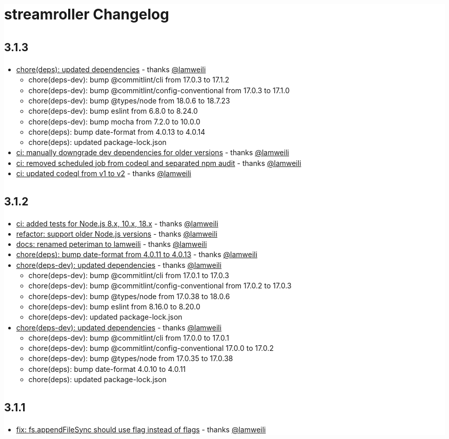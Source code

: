# streamroller Changelog

## 3.1.3

- [chore(deps): updated dependencies](https://github.com/log4js-node/streamroller/pull/154) - thanks [@lamweili](https://github.com/lamweili)
  - chore(deps-dev): bump @commitlint/cli from 17.0.3 to 17.1.2
  - chore(deps-dev): bump @commitlint/config-conventional from 17.0.3 to 17.1.0
  - chore(deps-dev): bump @types/node from 18.0.6 to 18.7.23
  - chore(deps-dev): bump eslint from 6.8.0 to 8.24.0
  - chore(deps-dev): bump mocha from 7.2.0 to 10.0.0
  - chore(deps): bump date-format from 4.0.13 to 4.0.14
  - chore(deps): updated package-lock.json
- [ci: manually downgrade dev dependencies for older versions](https://github.com/log4js-node/streamroller/pull/153) - thanks [@lamweili](https://github.com/lamweili)
- [ci: removed scheduled job from codeql and separated npm audit](https://github.com/log4js-node/streamroller/pull/152) - thanks [@lamweili](https://github.com/lamweili)
- [ci: updated codeql from v1 to v2](https://github.com/log4js-node/streamroller/pull/151) - thanks [@lamweili](https://github.com/lamweili)

## 3.1.2
- [ci: added tests for Node.js 8.x, 10.x, 18.x](https://github.com/log4js-node/streamroller/pull/148) - thanks [@lamweili](https://github.com/lamweili)
- [refactor: support older Node.js versions](https://github.com/log4js-node/streamroller/pull/147) - thanks [@lamweili](https://github.com/lamweili)
- [docs: renamed peteriman to lamweili](https://github.com/log4js-node/streamroller/pull/144) - thanks [@lamweili](https://github.com/lamweili)
- [chore(deps): bump date-format from 4.0.11 to 4.0.13](https://github.com/log4js-node/streamroller/pull/150) - thanks [@lamweili](https://github.com/lamweili)
- [chore(deps-dev): updated dependencies](https://github.com/log4js-node/streamroller/pull/146) - thanks [@lamweili](https://github.com/lamweili)
  - chore(deps-dev): bump @commitlint/cli from 17.0.1 to 17.0.3
  - chore(deps-dev): bump @commitlint/config-conventional from 17.0.2 to 17.0.3
  - chore(deps-dev): bump @types/node from 17.0.38 to 18.0.6
  - chore(deps-dev): bump eslint from 8.16.0 to 8.20.0
  - chore(deps-dev): updated package-lock.json
- [chore(deps-dev): updated dependencies](https://github.com/log4js-node/streamroller/pull/143) - thanks [@lamweili](https://github.com/lamweili)
  - chore(deps-dev): bump @commitlint/cli from 17.0.0 to 17.0.1
  - chore(deps-dev): bump @commitlint/config-conventional 17.0.0 to 17.0.2
  - chore(deps-dev): bump @types/node from 17.0.35 to 17.0.38
  - chore(deps): bump date-format 4.0.10 to 4.0.11
  - chore(deps): updated package-lock.json

## 3.1.1
- [fix: fs.appendFileSync should use flag instead of flags](https://github.com/log4js-node/streamroller/pull/141) - thanks [@lamweili](https://github.com/lamweili)

